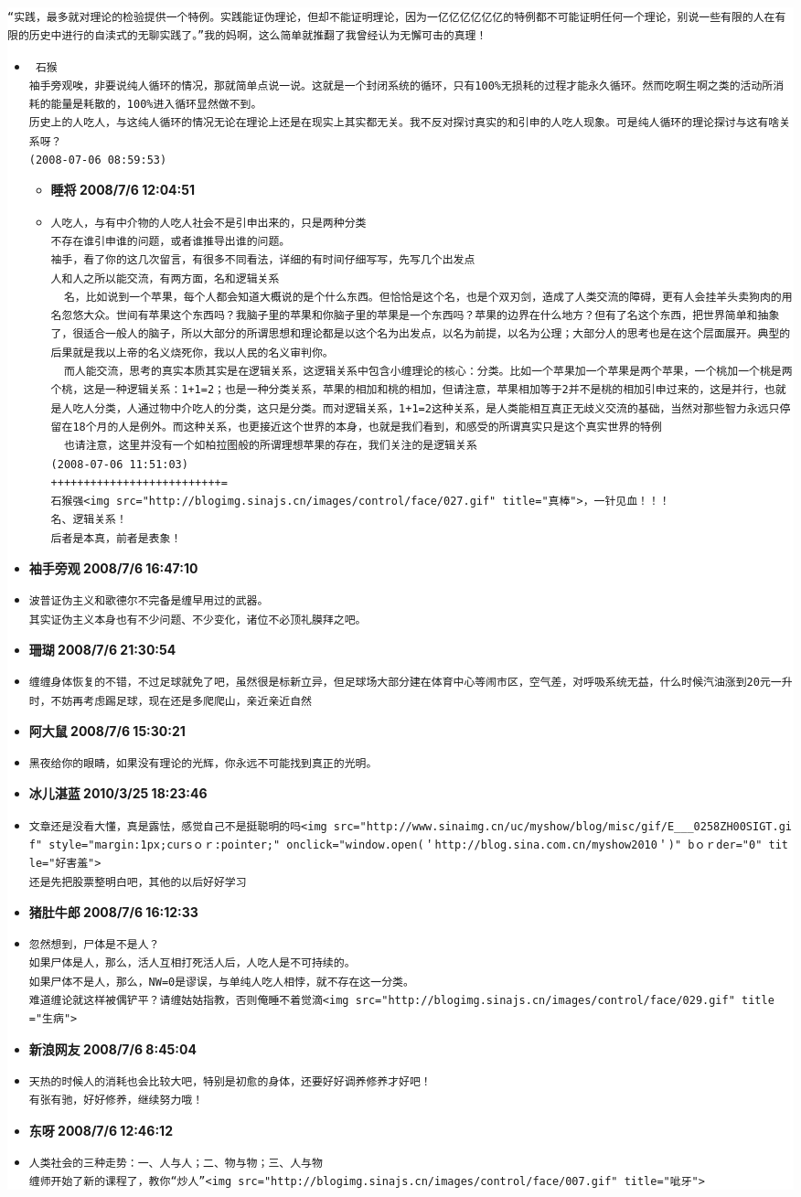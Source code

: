   ```
  “实践，最多就对理论的检验提供一个特例。实践能证伪理论，但却不能证明理论，因为一亿亿亿亿亿亿的特例都不可能证明任何一个理论，别说一些有限的人在有限的历史中进行的自渎式的无聊实践了。”我的妈啊，这么简单就推翻了我曾经认为无懈可击的真理！
  ```
- ```
   石猴
  袖手旁观唉，非要说纯人循环的情况，那就简单点说一说。这就是一个封闭系统的循环，只有100%无损耗的过程才能永久循环。然而吃啊生啊之类的活动所消耗的能量是耗散的，100%进入循环显然做不到。
  历史上的人吃人，与这纯人循环的情况无论在理论上还是在现实上其实都无关。我不反对探讨真实的和引申的人吃人现象。可是纯人循环的理论探讨与这有啥关系呀？
  (2008-07-06 08:59:53)
  ```
   - **睡将 2008/7/6 12:04:51**
   - ```
     人吃人，与有中介物的人吃人社会不是引申出来的，只是两种分类
     不存在谁引申谁的问题，或者谁推导出谁的问题。
     袖手，看了你的这几次留言，有很多不同看法，详细的有时间仔细写写，先写几个出发点
     人和人之所以能交流，有两方面，名和逻辑关系
       名，比如说到一个苹果，每个人都会知道大概说的是个什么东西。但恰恰是这个名，也是个双刃剑，造成了人类交流的障碍，更有人会挂羊头卖狗肉的用名忽悠大众。世间有苹果这个东西吗？我脑子里的苹果和你脑子里的苹果是一个东西吗？苹果的边界在什么地方？但有了名这个东西，把世界简单和抽象了，很适合一般人的脑子，所以大部分的所谓思想和理论都是以这个名为出发点，以名为前提，以名为公理；大部分人的思考也是在这个层面展开。典型的后果就是我以上帝的名义烧死你，我以人民的名义审判你。
       而人能交流，思考的真实本质其实是在逻辑关系，这逻辑关系中包含小缠理论的核心：分类。比如一个苹果加一个苹果是两个苹果，一个桃加一个桃是两个桃，这是一种逻辑关系：1+1=2；也是一种分类关系，苹果的相加和桃的相加，但请注意，苹果相加等于2并不是桃的相加引申过来的，这是并行，也就是人吃人分类，人通过物中介吃人的分类，这只是分类。而对逻辑关系，1+1=2这种关系，是人类能相互真正无歧义交流的基础，当然对那些智力永远只停留在18个月的人是例外。而这种关系，也更接近这个世界的本身，也就是我们看到，和感受的所谓真实只是这个真实世界的特例
       也请注意，这里并没有一个如柏拉图般的所谓理想苹果的存在，我们关注的是逻辑关系
     (2008-07-06 11:51:03) 
     ++++++++++++++++++++++++++=
     石猴强<img src="http://blogimg.sinajs.cn/images/control/face/027.gif" title="真棒">，一针见血！！！
     名、逻辑关系！
     后者是本真，前者是表象！
     ```
- **袖手旁观 2008/7/6 16:47:10**
- ```
  波普证伪主义和歌德尔不完备是缠早用过的武器。
  其实证伪主义本身也有不少问题、不少变化，诸位不必顶礼膜拜之吧。
  ```
- **珊瑚 2008/7/6 21:30:54**
- ```
  缠缠身体恢复的不错，不过足球就免了吧，虽然很是标新立异，但足球场大部分建在体育中心等闹市区，空气差，对呼吸系统无益，什么时候汽油涨到20元一升时，不妨再考虑踢足球，现在还是多爬爬山，亲近亲近自然
  ```
- **阿大鼠 2008/7/6 15:30:21**
- ```
  黑夜给你的眼睛，如果没有理论的光辉，你永远不可能找到真正的光明。
  ```
- **冰儿湛蓝 2010/3/25 18:23:46**
- ```
  文章还是没看大懂，真是露怯，感觉自己不是挺聪明的吗<img src="http://www.sinaimg.cn/uc/myshow/blog/misc/gif/E___0258ZH00SIGT.gif" style="margin:1px;cursｏｒ:pointer;" onclick="window.open(＇http://blog.sina.com.cn/myshow2010＇)" bｏｒder="0" title="好害羞">
  还是先把股票整明白吧，其他的以后好好学习
  ```
- **猪肚牛郎 2008/7/6 16:12:33**
- ```
  忽然想到，尸体是不是人？
  如果尸体是人，那么，活人互相打死活人后，人吃人是不可持续的。
  如果尸体不是人，那么，NW=0是谬误，与单纯人吃人相悖，就不存在这一分类。
  难道缠论就这样被偶铲平？请缠姑姑指教，否则俺睡不着觉滴<img src="http://blogimg.sinajs.cn/images/control/face/029.gif" title="生病">
  ```
- **新浪网友 2008/7/6 8:45:04**
- ```
  天热的时候人的消耗也会比较大吧，特别是初愈的身体，还要好好调养修养才好吧！
  有张有驰，好好修养，继续努力哦！
  ```
- **东呀 2008/7/6 12:46:12**
- ```
  人类社会的三种走势：一、人与人；二、物与物；三、人与物
  缠师开始了新的课程了，教你“炒人”<img src="http://blogimg.sinajs.cn/images/control/face/007.gif" title="呲牙">
  ```